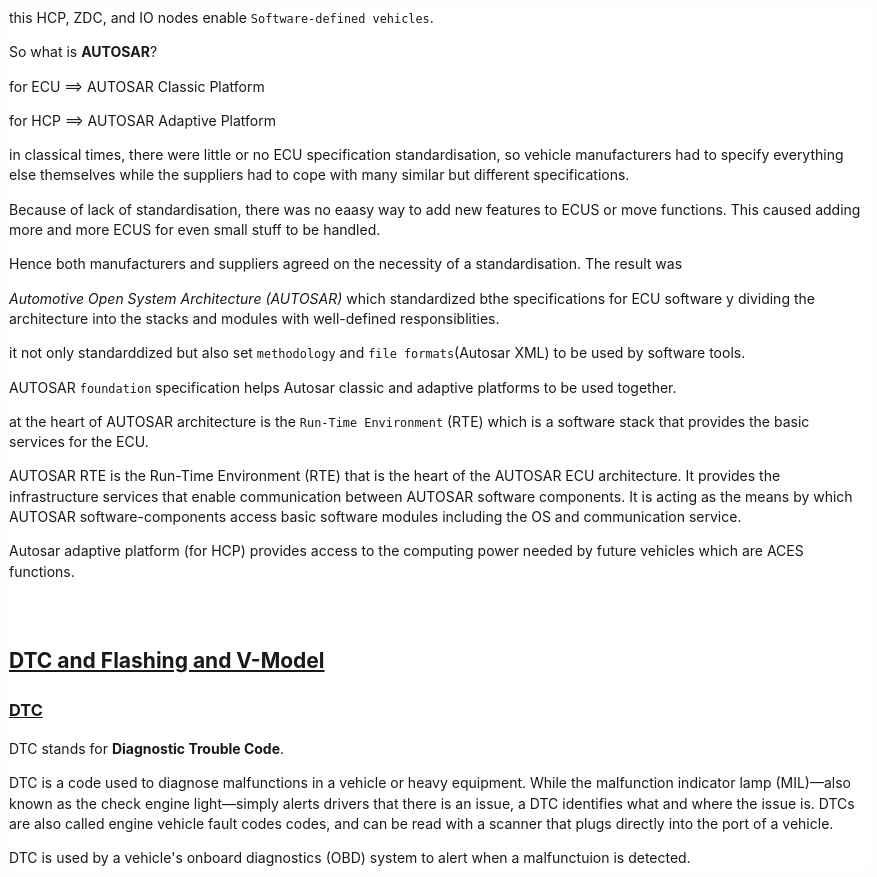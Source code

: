 this HCP, ZDC, and IO nodes enable `Software-defined vehicles`. 



So what is **AUTOSAR**?

for ECU ==> AUTOSAR Classic Platform

for HCP ==> AUTOSAR Adaptive Platform

in classical times, there were little or no ECU specification standardisation, so vehicle manufacturers had to specify everything else themselves while the suppliers had to cope with many similar but different specifications.

Because of lack of standardisation, there was no eaasy way to add new features to ECUS or move functions. This caused adding more and more ECUS for even small stuff to be handled.

Hence both manufacturers and suppliers agreed on the necessity of a standardisation. The result was 

*Automotive Open System Architecture (AUTOSAR)* which standardized bthe specifications for  ECU  software y dividing the architecture into the stacks and modules with well-defined responsiblities.

it not only standarddized but also set `methodology`  and `file formats`(Autosar XML) to be used by software tools.


AUTOSAR `foundation` specification helps Autosar classic and adaptive platforms to be used together.


at the heart of AUTOSAR architecture is the `Run-Time Environment` (RTE) which is a software stack that provides the basic services for the ECU.

AUTOSAR RTE is the Run-Time Environment (RTE) that is the heart of the AUTOSAR ECU architecture. It provides the infrastructure services that enable communication between AUTOSAR software components. It is acting as the means by which AUTOSAR software-components access basic software modules including the OS and communication service.



Autosar adaptive platform (for HCP) provides access to the computing power needed by future vehicles which are ACES functions.

<br/>


## <u>**DTC and Flashing and V-Model**</u>


### <u>**DTC**</u>

DTC stands for **Diagnostic Trouble Code**.

DTC is a code used to diagnose malfunctions in a vehicle or heavy equipment. While the malfunction indicator lamp (MIL)—also known as the check engine light—simply alerts drivers that there is an issue, a DTC identifies what and where the issue is. DTCs are also called engine vehicle fault codes codes, and can be read with a scanner that plugs directly into the port of a vehicle.

DTC is used by a vehicle's onboard diagnostics (OBD) system to alert when a malfunctuion is detected.

